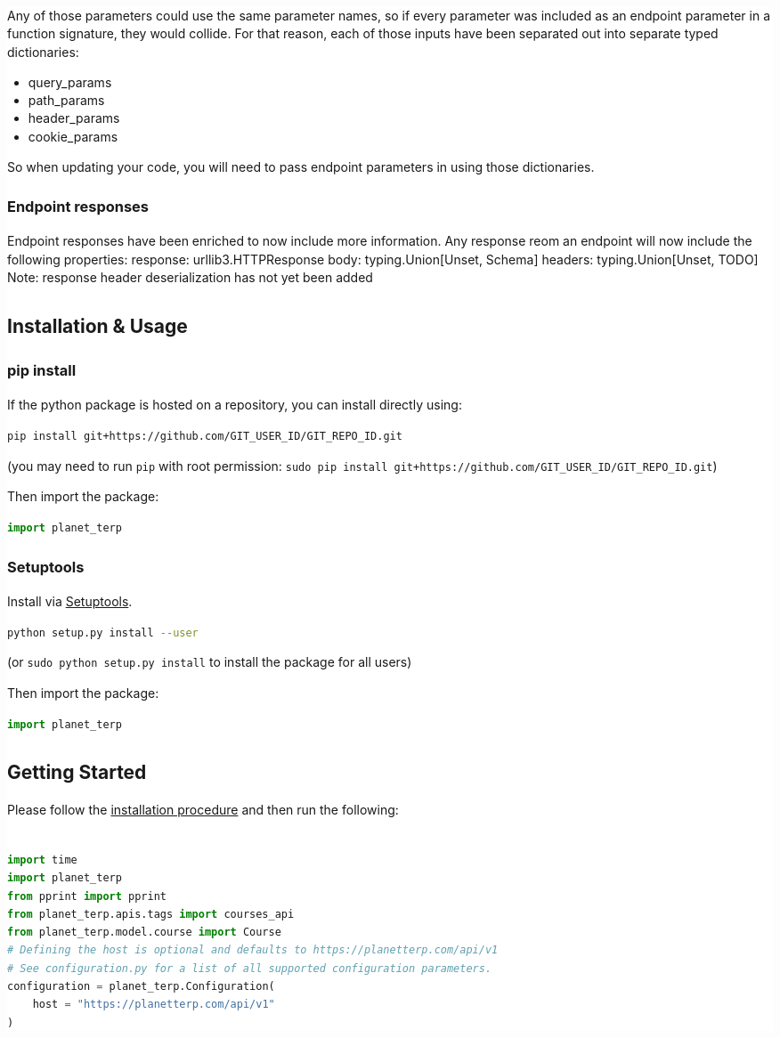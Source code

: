 Any of those parameters could use the same parameter names, so if every parameter
was included as an endpoint parameter in a function signature, they would collide.
For that reason, each of those inputs have been separated out into separate typed dictionaries:
- query_params
- path_params
- header_params
- cookie_params

So when updating your code, you will need to pass endpoint parameters in using those
dictionaries.

### Endpoint responses
Endpoint responses have been enriched to now include more information.
Any response reom an endpoint will now include the following properties:
response: urllib3.HTTPResponse
body: typing.Union[Unset, Schema]
headers: typing.Union[Unset, TODO]
Note: response header deserialization has not yet been added


## Installation & Usage
### pip install

If the python package is hosted on a repository, you can install directly using:

```sh
pip install git+https://github.com/GIT_USER_ID/GIT_REPO_ID.git
```
(you may need to run `pip` with root permission: `sudo pip install git+https://github.com/GIT_USER_ID/GIT_REPO_ID.git`)

Then import the package:
```python
import planet_terp
```

### Setuptools

Install via [Setuptools](http://pypi.python.org/pypi/setuptools).

```sh
python setup.py install --user
```
(or `sudo python setup.py install` to install the package for all users)

Then import the package:
```python
import planet_terp
```

## Getting Started

Please follow the [installation procedure](#installation--usage) and then run the following:

```python

import time
import planet_terp
from pprint import pprint
from planet_terp.apis.tags import courses_api
from planet_terp.model.course import Course
# Defining the host is optional and defaults to https://planetterp.com/api/v1
# See configuration.py for a list of all supported configuration parameters.
configuration = planet_terp.Configuration(
    host = "https://planetterp.com/api/v1"
)

```
